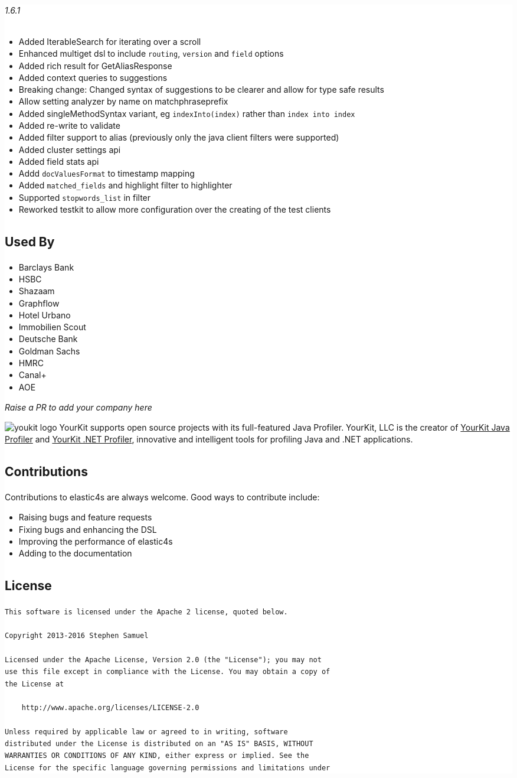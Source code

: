 ###### 1.6.1
* Added IterableSearch for iterating over a scroll
* Enhanced multiget dsl to include `routing`, `version` and `field` options
* Added rich result for GetAliasResponse
* Added context queries to suggestions
* Breaking change: Changed syntax of suggestions to be clearer and allow for type safe results
* Allow setting analyzer by name on matchphraseprefix
* Added singleMethodSyntax variant, eg `indexInto(index)` rather than `index into index`
* Added re-write to validate
* Added filter support to alias (previously only the java client filters were supported)
* Added cluster settings api
* Added field stats api
* Addd `docValuesFormat` to timestamp mapping
* Added `matched_fields` and highlight filter to highlighter
* Supported `stopwords_list` in filter
* Reworked testkit to allow more configuration over the creating of the test clients

## Used By
* Barclays Bank
* HSBC
* Shazaam
* Graphflow
* Hotel Urbano
* Immobilien Scout
* Deutsche Bank
* Goldman Sachs
* HMRC
* Canal+
* AOE

_Raise a PR to add your company here_

![youkit logo](https://www.yourkit.com/images/yklogo.png) YourKit supports open source projects with its full-featured Java Profiler.
YourKit, LLC is the creator of <a href="https://www.yourkit.com/java/profiler/index.jsp">YourKit Java Profiler</a>
and <a href="https://www.yourkit.com/.net/profiler/index.jsp">YourKit .NET Profiler</a>,
innovative and intelligent tools for profiling Java and .NET applications.

## Contributions
Contributions to elastic4s are always welcome. Good ways to contribute include:

* Raising bugs and feature requests
* Fixing bugs and enhancing the DSL
* Improving the performance of elastic4s
* Adding to the documentation

## License
```
This software is licensed under the Apache 2 license, quoted below.

Copyright 2013-2016 Stephen Samuel

Licensed under the Apache License, Version 2.0 (the "License"); you may not
use this file except in compliance with the License. You may obtain a copy of
the License at

    http://www.apache.org/licenses/LICENSE-2.0

Unless required by applicable law or agreed to in writing, software
distributed under the License is distributed on an "AS IS" BASIS, WITHOUT
WARRANTIES OR CONDITIONS OF ANY KIND, either express or implied. See the
License for the specific language governing permissions and limitations under
```